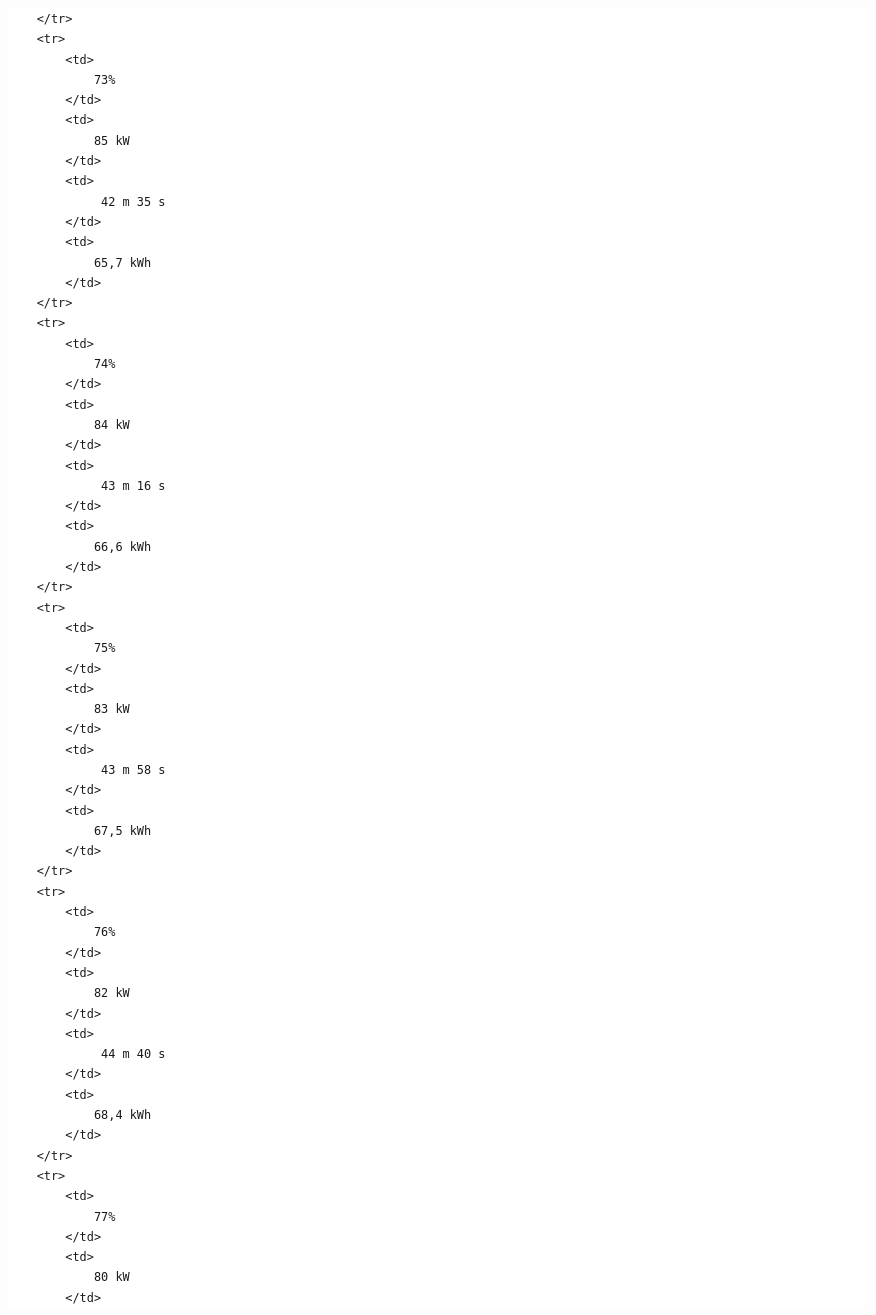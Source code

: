 		</tr>
		<tr>
			<td>
				73%
			</td>
			<td>
				85 kW
			</td>
			<td>
				 42 m 35 s
			</td>
			<td>
				65,7 kWh
			</td>
		</tr>
		<tr>
			<td>
				74%
			</td>
			<td>
				84 kW
			</td>
			<td>
				 43 m 16 s
			</td>
			<td>
				66,6 kWh
			</td>
		</tr>
		<tr>
			<td>
				75%
			</td>
			<td>
				83 kW
			</td>
			<td>
				 43 m 58 s
			</td>
			<td>
				67,5 kWh
			</td>
		</tr>
		<tr>
			<td>
				76%
			</td>
			<td>
				82 kW
			</td>
			<td>
				 44 m 40 s
			</td>
			<td>
				68,4 kWh
			</td>
		</tr>
		<tr>
			<td>
				77%
			</td>
			<td>
				80 kW
			</td>